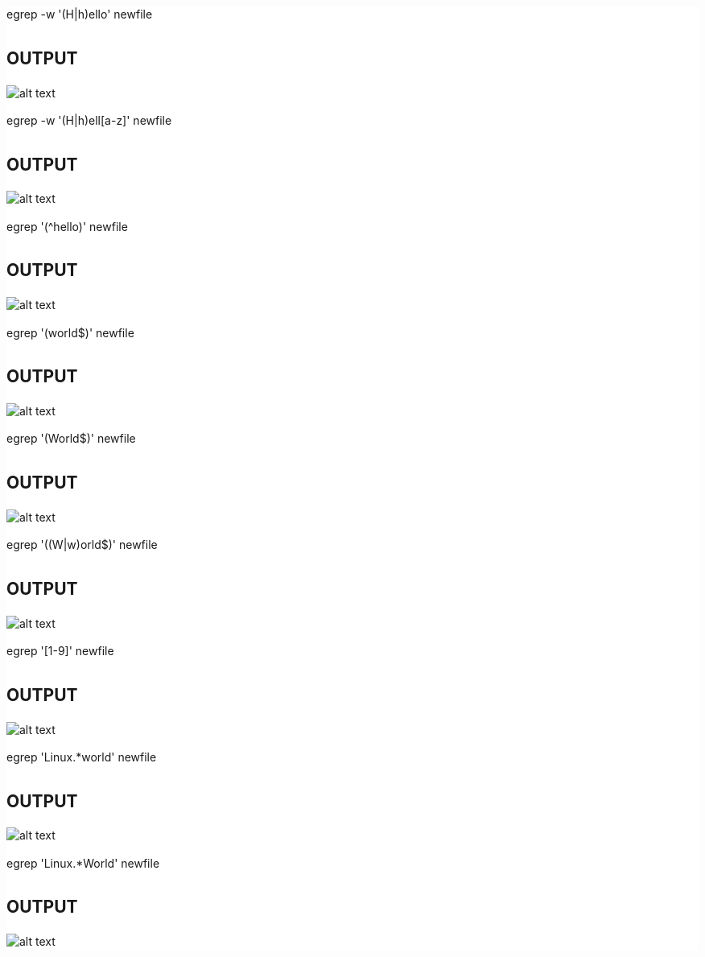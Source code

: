 
egrep -w '(H|h)ello' newfile 
## OUTPUT
![alt text](<images/Screenshot from 2024-09-02 20-18-29.png>)


egrep -w '(H|h)ell[a-z]' newfile 
## OUTPUT
![alt text](<images/Screenshot from 2024-09-02 20-16-55.png>)



egrep '(^hello)' newfile 
## OUTPUT

![alt text](<images/Screenshot from 2024-09-02 20-19-31.png>)

egrep '(world$)' newfile 
## OUTPUT
![alt text](<images/Screenshot from 2024-09-02 20-20-12.png>)


egrep '(World$)' newfile 
## OUTPUT
![alt text](<images/Screenshot from 2024-09-02 20-21-12.png>)

egrep '((W|w)orld$)' newfile 
## OUTPUT
![alt text](<images/Screenshot from 2024-09-02 20-21-59.png>)


egrep '[1-9]' newfile 
## OUTPUT

![alt text](<images/Screenshot from 2024-09-02 20-22-39.png>)

egrep 'Linux.*world' newfile 
## OUTPUT
![alt text](<images/Screenshot from 2024-09-02 20-23-15.png>)

egrep 'Linux.*World' newfile 
## OUTPUT
![alt text](<images/Screenshot from 2024-09-02 20-24-08.png>)
